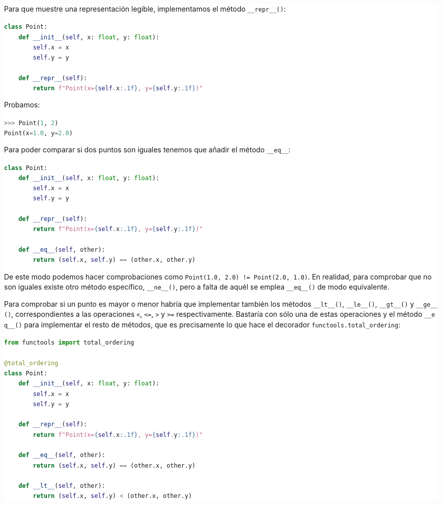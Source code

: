 Para que muestre una representación legible, implementamos el método `__repr__()`:

```python
class Point:
    def __init__(self, x: float, y: float):
        self.x = x
        self.y = y

    def __repr__(self):
        return f"Point(x={self.x:.1f}, y={self.y:.1f})"
```

Probamos:

```python
>>> Point(1, 2)
Point(x=1.0, y=2.0)
```

Para poder comparar si dos puntos son iguales tenemos que añadir el método
`__eq__`:

```python
class Point:
    def __init__(self, x: float, y: float):
        self.x = x
        self.y = y

    def __repr__(self):
        return f"Point(x={self.x:.1f}, y={self.y:.1f})"

    def __eq__(self, other):
        return (self.x, self.y) == (other.x, other.y)
```

De este modo podemos hacer comprobaciones como `Point(1.0, 2.0) != Point(2.0,
1.0)`. En realidad, para comprobar que no son iguales existe otro método
específico, `__ne__()`, pero a falta de aquél se emplea `__eq__()` de modo
equivalente.

Para comprobar si un punto es mayor o menor habría que implementar también los
métodos `__lt__()`, `__le__()`, `__gt__()` y `__ge__()`, correspondientes a las
operaciones `<`, `<=`, `>` y `>=` respectivamente. Bastaría con sólo una de
estas operaciones y el método `__eq__()` para implementar el resto de métodos,
que es precisamente lo que hace el decorador `functools.total_ordering`:

```python
from functools import total_ordering

@total_ordering
class Point:
    def __init__(self, x: float, y: float):
        self.x = x
        self.y = y

    def __repr__(self):
        return f"Point(x={self.x:.1f}, y={self.y:.1f})"

    def __eq__(self, other):
        return (self.x, self.y) == (other.x, other.y)

    def __lt__(self, other):
        return (self.x, self.y) < (other.x, other.y)
```
